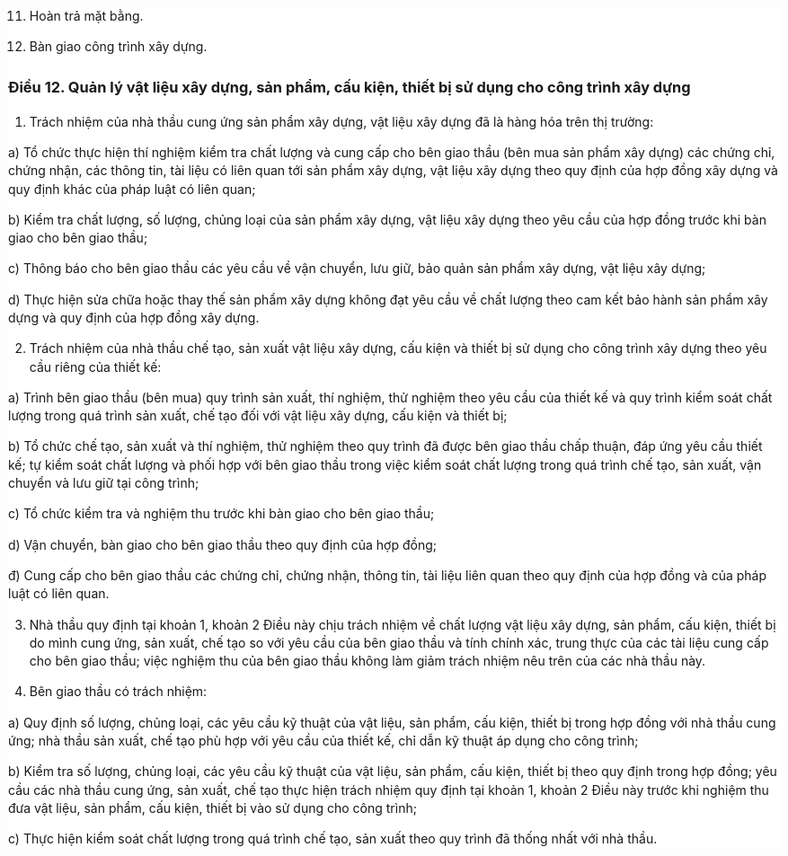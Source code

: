 11. Hoàn trả mặt bằng.

12. Bàn giao công trình xây dựng.

### Điều 12. Quản lý vật liệu xây dựng, sản phẩm, cấu kiện, thiết bị sử dụng cho công trình xây dựng

1. Trách nhiệm của nhà thầu cung ứng sản phẩm xây dựng, vật liệu xây dựng đã là hàng hóa trên thị trường:

a) Tổ chức thực hiện thí nghiệm kiểm tra chất lượng và cung cấp cho bên giao thầu (bên mua sản phẩm xây dựng) các chứng chỉ, chứng nhận, các thông tin, tài liệu có liên quan tới sản phẩm xây dựng, vật liệu xây dựng theo quy định của hợp đồng xây dựng và quy định khác của pháp luật có liên quan;

b) Kiểm tra chất lượng, số lượng, chủng loại của sản phẩm xây dựng, vật liệu xây dựng theo yêu cầu của hợp đồng trước khi bàn giao cho bên giao thầu;

c) Thông báo cho bên giao thầu các yêu cầu về vận chuyển, lưu giữ, bảo quản sản phẩm xây dựng, vật liệu xây dựng;

d) Thực hiện sửa chữa hoặc thay thế sản phẩm xây dựng không đạt yêu cầu về chất lượng theo cam kết bảo hành sản phẩm xây dựng và quy định của hợp đồng xây dựng.

2. Trách nhiệm của nhà thầu chế tạo, sản xuất vật liệu xây dựng, cấu kiện và thiết bị sử dụng cho công trình xây dựng theo yêu cầu riêng của thiết kế:

a) Trình bên giao thầu (bên mua) quy trình sản xuất, thí nghiệm, thử nghiệm theo yêu cầu của thiết kế và quy trình kiểm soát chất lượng trong quá trình sản xuất, chế tạo đối với vật liệu xây dựng, cấu kiện và thiết bị;

b) Tổ chức chế tạo, sản xuất và thí nghiệm, thử nghiệm theo quy trình đã được bên giao thầu chấp thuận, đáp ứng yêu cầu thiết kế; tự kiểm soát chất lượng và phối hợp với bên giao thầu trong việc kiểm soát chất lượng trong quá trình chế tạo, sản xuất, vận chuyển và lưu giữ tại công trình;

c) Tổ chức kiểm tra và nghiệm thu trước khi bàn giao cho bên giao thầu;

d) Vận chuyển, bàn giao cho bên giao thầu theo quy định của hợp đồng;

đ) Cung cấp cho bên giao thầu các chứng chỉ, chứng nhận, thông tin, tài liệu liên quan theo quy định của hợp đồng và của pháp luật có liên quan.

3. Nhà thầu quy định tại khoản 1, khoản 2 Điều này chịu trách nhiệm về chất lượng vật liệu xây dựng, sản phẩm, cấu kiện, thiết bị do mình cung ứng, sản xuất, chế tạo so với yêu cầu của bên giao thầu và tính chính xác, trung thực của các tài liệu cung cấp cho bên giao thầu; việc nghiệm thu của bên giao thầu không làm giảm trách nhiệm nêu trên của các nhà thầu này.

4. Bên giao thầu có trách nhiệm:

a) Quy định số lượng, chủng loại, các yêu cầu kỹ thuật của vật liệu, sản phẩm, cấu kiện, thiết bị trong hợp đồng với nhà thầu cung ứng; nhà thầu sản xuất, chế tạo phù hợp với yêu cầu của thiết kế, chỉ dẫn kỹ thuật áp dụng cho công trình;

b) Kiểm tra số lượng, chủng loại, các yêu cầu kỹ thuật của vật liệu, sản phẩm, cấu kiện, thiết bị theo quy định trong hợp đồng; yêu cầu các nhà thầu cung ứng, sản xuất, chế tạo thực hiện trách nhiệm quy định tại khoản 1, khoản 2 Điều này trước khi nghiệm thu đưa vật liệu, sản phẩm, cấu kiện, thiết bị vào sử dụng cho công trình;

c) Thực hiện kiểm soát chất lượng trong quá trình chế tạo, sản xuất theo quy trình đã thống nhất với nhà thầu.
